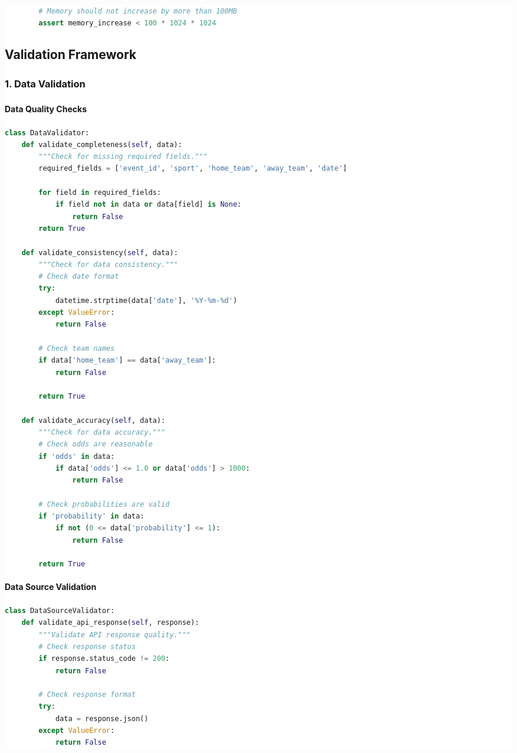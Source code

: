 ```python
        # Memory should not increase by more than 100MB
        assert memory_increase < 100 * 1024 * 1024
```

## Validation Framework

### 1. Data Validation

#### Data Quality Checks
```python
class DataValidator:
    def validate_completeness(self, data):
        """Check for missing required fields."""
        required_fields = ['event_id', 'sport', 'home_team', 'away_team', 'date']
        
        for field in required_fields:
            if field not in data or data[field] is None:
                return False
        return True
    
    def validate_consistency(self, data):
        """Check for data consistency."""
        # Check date format
        try:
            datetime.strptime(data['date'], '%Y-%m-%d')
        except ValueError:
            return False
        
        # Check team names
        if data['home_team'] == data['away_team']:
            return False
        
        return True
    
    def validate_accuracy(self, data):
        """Check for data accuracy."""
        # Check odds are reasonable
        if 'odds' in data:
            if data['odds'] <= 1.0 or data['odds'] > 1000:
                return False
        
        # Check probabilities are valid
        if 'probability' in data:
            if not (0 <= data['probability'] <= 1):
                return False
        
        return True
```

#### Data Source Validation
```python
class DataSourceValidator:
    def validate_api_response(self, response):
        """Validate API response quality."""
        # Check response status
        if response.status_code != 200:
            return False
        
        # Check response format
        try:
            data = response.json()
        except ValueError:
            return False
```